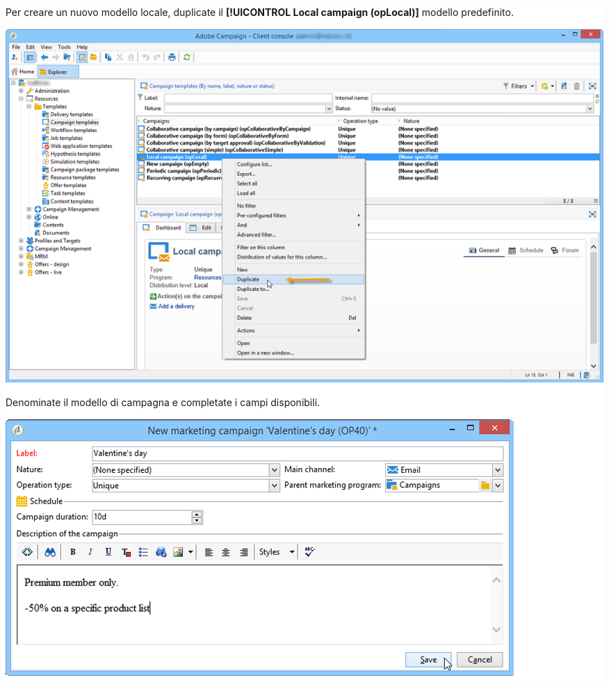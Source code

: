 Per creare un nuovo modello locale, duplicate il **[!UICONTROL Local campaign (opLocal)]** modello predefinito.

![](assets/mkg_dist_local_op_creation.png)

Denominate il modello di campagna e completate i campi disponibili.

![](assets/mkg_dist_local_op_creation1.png)

